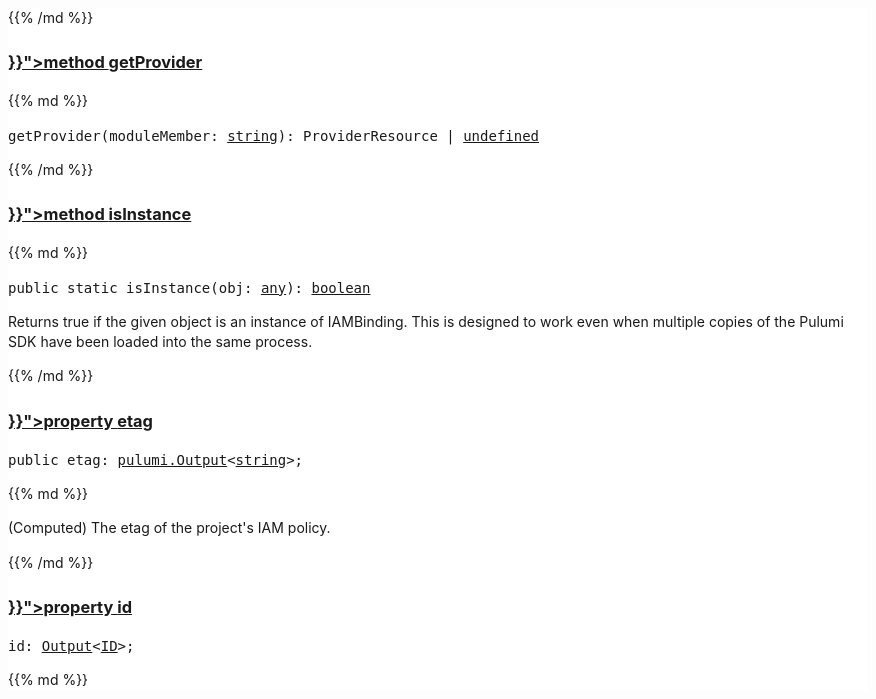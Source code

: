 {{% /md %}}
</div>
<h3 class="pdoc-member-header" id="IAMBinding-getProvider">
<a class="pdoc-child-name" href="{{< pkg-url pkg="gcp" path="node_modules/@pulumi/pulumi/resource.d.ts#L19" >}}">method <b>getProvider</b></a>
</h3>
<div class="pdoc-member-contents">
{{% md %}}

<pre class="highlight"><span class='kd'></span>getProvider(moduleMember: <span class='kd'><a href='https://developer.mozilla.org/en-US/docs/Web/JavaScript/Reference/Global_Objects/String'>string</a></span>): ProviderResource | <span class='kd'><a href='https://developer.mozilla.org/en-US/docs/Web/JavaScript/Reference/Global_Objects/undefined'>undefined</a></span></pre>

{{% /md %}}
</div>
<h3 class="pdoc-member-header" id="IAMBinding-isInstance">
<a class="pdoc-child-name" href="{{< pkg-url pkg="gcp" path="projects/iAMBinding.ts#L93" >}}">method <b>isInstance</b></a>
</h3>
<div class="pdoc-member-contents">
{{% md %}}

<pre class="highlight"><span class='kd'>public static </span>isInstance(obj: <span class='kd'><a href='https://www.typescriptlang.org/docs/handbook/basic-types.html#any'>any</a></span>): <span class='kd'><a href='https://developer.mozilla.org/en-US/docs/Web/JavaScript/Reference/Global_Objects/Boolean'>boolean</a></span></pre>


Returns true if the given object is an instance of IAMBinding.  This is designed to work even
when multiple copies of the Pulumi SDK have been loaded into the same process.

{{% /md %}}
</div>
<h3 class="pdoc-member-header" id="IAMBinding-etag">
<a class="pdoc-child-name" href="{{< pkg-url pkg="gcp" path="projects/iAMBinding.ts#L103" >}}">property <b>etag</b></a>
</h3>
<div class="pdoc-member-contents">
<pre class="highlight"><span class='kd'>public </span>etag: <a href='/docs/reference/pkg/nodejs/pulumi/pulumi/#Output'>pulumi.Output</a>&lt;<span class='kd'><a href='https://developer.mozilla.org/en-US/docs/Web/JavaScript/Reference/Global_Objects/String'>string</a></span>&gt;;</pre>
{{% md %}}

(Computed) The etag of the project's IAM policy.

{{% /md %}}
</div>
<h3 class="pdoc-member-header" id="IAMBinding-id">
<a class="pdoc-child-name" href="{{< pkg-url pkg="gcp" path="node_modules/@pulumi/pulumi/resource.d.ts#L212" >}}">property <b>id</b></a>
</h3>
<div class="pdoc-member-contents">
<pre class="highlight"><span class='kd'></span>id: <a href='/docs/reference/pkg/nodejs/pulumi/pulumi/#Output'>Output</a>&lt;<a href='/docs/reference/pkg/nodejs/pulumi/pulumi/#ID'>ID</a>&gt;;</pre>
{{% md %}}
